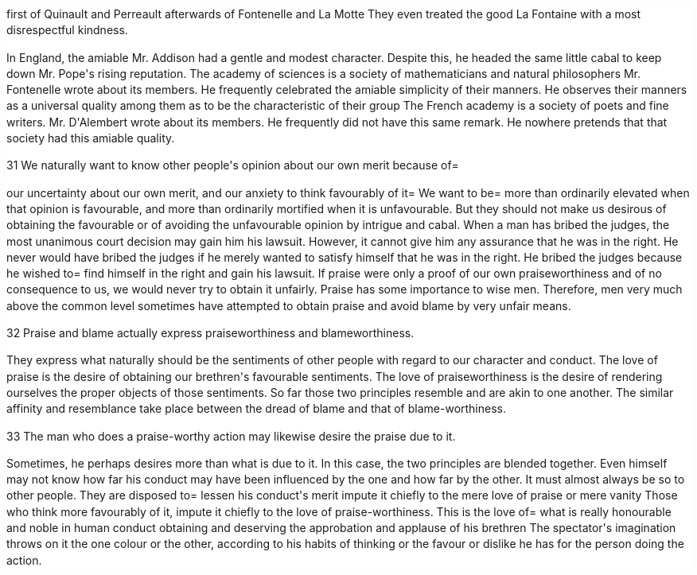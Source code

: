 first of Quinault and Perreault
afterwards of Fontenelle and La Motte
They even treated the good La Fontaine with a most disrespectful kindness.

In England, the amiable Mr. Addison had a gentle and modest character.
Despite this, he headed the same little cabal to keep down Mr. Pope's rising reputation.
The academy of sciences is a society of mathematicians and natural philosophers
Mr. Fontenelle wrote about its members.
He frequently celebrated the amiable simplicity of their manners.
He observes their manners as a universal quality among them as to be the characteristic of their group
The French academy is a society of poets and fine writers.
Mr. D'Alembert wrote about its members.
He frequently did not have this same remark.
He nowhere pretends that that society had this amiable quality.
 
31 We naturally want to know other people's opinion about our own merit because of= 

our uncertainty about our own merit, and
our anxiety to think favourably of it= 
We want to be= 
more than ordinarily elevated when that opinion is favourable, and
more than ordinarily mortified when it is unfavourable.
But they should not make us desirous of obtaining the favourable or of avoiding the unfavourable opinion by intrigue and cabal.
When a man has bribed the judges, the most unanimous court decision may gain him his lawsuit.
However, it cannot give him any assurance that he was in the right.
He never would have bribed the judges if he merely wanted to satisfy himself that he was in the right.
He bribed the judges because he wished to= 
find himself in the right and
gain his lawsuit.
If praise were only a proof of our own praiseworthiness and of no consequence to us, we would never try to obtain it unfairly.
Praise has some importance to wise men.
Therefore, men very much above the common level sometimes have attempted to obtain praise and avoid blame by very unfair means.
 
32 Praise and blame actually express praiseworthiness and blameworthiness.

They express what naturally should be the sentiments of other people with regard to our character and conduct.
The love of praise is the desire of obtaining our brethren's favourable sentiments.
The love of praiseworthiness is the desire of rendering ourselves the proper objects of those sentiments.
So far those two principles resemble and are akin to one another.
The similar affinity and resemblance take place between the dread of blame and that of blame-worthiness.
 
33 The man who does a praise-worthy action may likewise desire the praise due to it.

Sometimes, he perhaps desires more than what is due to it.
In this case, the two principles are blended together.
Even himself may not know how far his conduct may have been influenced by the one and how far by the other.
It must almost always be so to other people.
They are disposed to= 
lessen his conduct's merit
impute it chiefly to the mere love of praise or mere vanity
Those who think more favourably of it, impute it chiefly to the love of praise-worthiness.
This is the love of= 
what is really honourable and noble in human conduct
obtaining and deserving the approbation and applause of his brethren
The spectator's imagination throws on it the one colour or the other, according to his habits of thinking or the favour or dislike he has for the person doing the action.
 